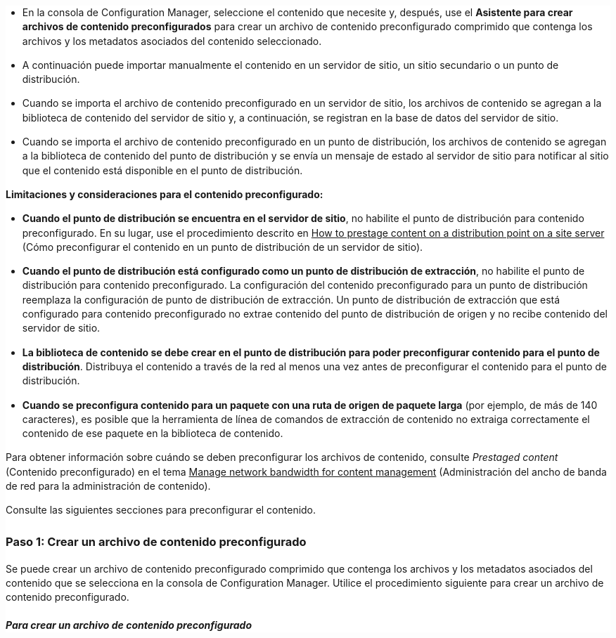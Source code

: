 -   En la consola de Configuration Manager, seleccione el contenido que necesite y, después, use el **Asistente para crear archivos de contenido preconfigurados** para crear un archivo de contenido preconfigurado comprimido que contenga los archivos y los metadatos asociados del contenido seleccionado.  

-   A continuación puede importar manualmente el contenido en un servidor de sitio, un sitio secundario o un punto de distribución.  

-   Cuando se importa el archivo de contenido preconfigurado en un servidor de sitio, los archivos de contenido se agregan a la biblioteca de contenido del servidor de sitio y, a continuación, se registran en la base de datos del servidor de sitio.  

-   Cuando se importa el archivo de contenido preconfigurado en un punto de distribución, los archivos de contenido se agregan a la biblioteca de contenido del punto de distribución y se envía un mensaje de estado al servidor de sitio para notificar al sitio que el contenido está disponible en el punto de distribución.  

**Limitaciones y consideraciones para el contenido preconfigurado:**  

-   **Cuando el punto de distribución se encuentra en el servidor de sitio**, no habilite el punto de distribución para contenido preconfigurado. En su lugar, use el procedimiento descrito en [How to prestage content on a distribution point on a site server](#bkmk_dpsiteserver) (Cómo preconfigurar el contenido en un punto de distribución de un servidor de sitio).  

-   **Cuando el punto de distribución está configurado como un punto de distribución de extracción**, no habilite el punto de distribución para contenido preconfigurado. La configuración del contenido preconfigurado para un punto de distribución reemplaza la configuración de punto de distribución de extracción. Un punto de distribución de extracción que está configurado para contenido preconfigurado no extrae contenido del punto de distribución de origen y no recibe contenido del servidor de sitio.  

-   **La biblioteca de contenido se debe crear en el punto de distribución para poder preconfigurar contenido para el punto de distribución**. Distribuya el contenido a través de la red al menos una vez antes de preconfigurar el contenido para el punto de distribución.  

-   **Cuando se preconfigura contenido para un paquete con una ruta de origen de paquete larga** (por ejemplo, de más de 140 caracteres), es posible que la herramienta de línea de comandos de extracción de contenido no extraiga correctamente el contenido de ese paquete en la biblioteca de contenido.  

Para obtener información sobre cuándo se deben preconfigurar los archivos de contenido, consulte *Prestaged content* (Contenido preconfigurado) en el tema [Manage network bandwidth for content management](/sccm/core/plan-design/hierarchy/manage-network-bandwidth) (Administración del ancho de banda de red para la administración de contenido).  

Consulte las siguientes secciones para preconfigurar el contenido.  

###  <a name="a-namebkmkcreateprestagedcontentfilea-step-1-create-a-prestaged-content-file"></a><a name="BKMK_CreatePrestagedContentFile"></a> Paso 1: Crear un archivo de contenido preconfigurado  
 Se puede crear un archivo de contenido preconfigurado comprimido que contenga los archivos y los metadatos asociados del contenido que se selecciona en la consola de Configuration Manager. Utilice el procedimiento siguiente para crear un archivo de contenido preconfigurado.  

##### <a name="to-create-a-prestaged-content-file"></a>Para crear un archivo de contenido preconfigurado  
